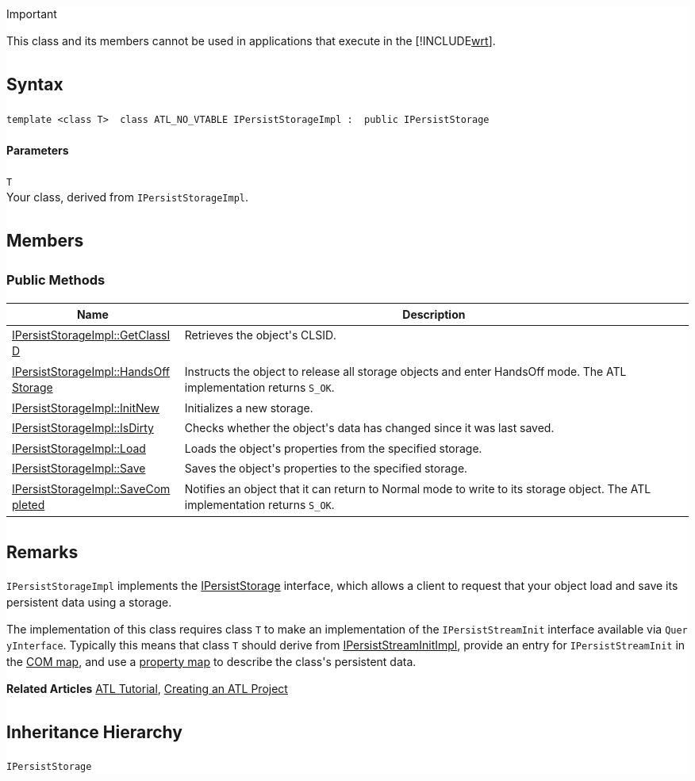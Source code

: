 > [!IMPORTANT]
>  This class and its members cannot be used in applications that execute in the [!INCLUDE[wrt](../../atl/reference/includes/wrt_md.md)].  
  
## Syntax  
  
```
template <class T>  class ATL_NO_VTABLE IPersistStorageImpl :  public IPersistStorage
```  
  
#### Parameters  
 `T`  
 Your class, derived from `IPersistStorageImpl`.  
  
## Members  
  
### Public Methods  
  
|Name|Description|  
|----------|-----------------|  
|[IPersistStorageImpl::GetClassID](#ipersiststorageimpl__getclassid)|Retrieves the object's CLSID.|  
|[IPersistStorageImpl::HandsOffStorage](#ipersiststorageimpl__handsoffstorage)|Instructs the object to release all storage objects and enter HandsOff mode. The ATL implementation returns `S_OK`.|  
|[IPersistStorageImpl::InitNew](#ipersiststorageimpl__initnew)|Initializes a new storage.|  
|[IPersistStorageImpl::IsDirty](#ipersiststorageimpl__isdirty)|Checks whether the object's data has changed since it was last saved.|  
|[IPersistStorageImpl::Load](#ipersiststorageimpl__load)|Loads the object's properties from the specified storage.|  
|[IPersistStorageImpl::Save](#ipersiststorageimpl__save)|Saves the object's properties to the specified storage.|  
|[IPersistStorageImpl::SaveCompleted](#ipersiststorageimpl__savecompleted)|Notifies an object that it can return to Normal mode to write to its storage object. The ATL implementation returns `S_OK`.|  
  
## Remarks  
 `IPersistStorageImpl` implements the [IPersistStorage](http://msdn.microsoft.com/library/windows/desktop/ms679731) interface, which allows a client to request that your object load and save its persistent data using a storage.  
  
 The implementation of this class requires class `T` to make an implementation of the `IPersistStreamInit` interface available via `QueryInterface`. Typically this means that class `T` should derive from [IPersistStreamInitImpl](../../atl/reference/ipersiststreaminitimpl-class.md), provide an entry for `IPersistStreamInit` in the [COM map](http://msdn.microsoft.com/library/ead2a1e3-334d-44ad-bb1f-b94bb14c2333), and use a [property map](http://msdn.microsoft.com/library/bfe30be6-62c3-4dc2-bd49-21ef96f15427) to describe the class's persistent data.  
  
 **Related Articles** [ATL Tutorial](../../atl/active-template-library-atl-tutorial.md), [Creating an ATL Project](../../atl/reference/creating-an-atl-project.md)  
  
## Inheritance Hierarchy  
 `IPersistStorage`  
  